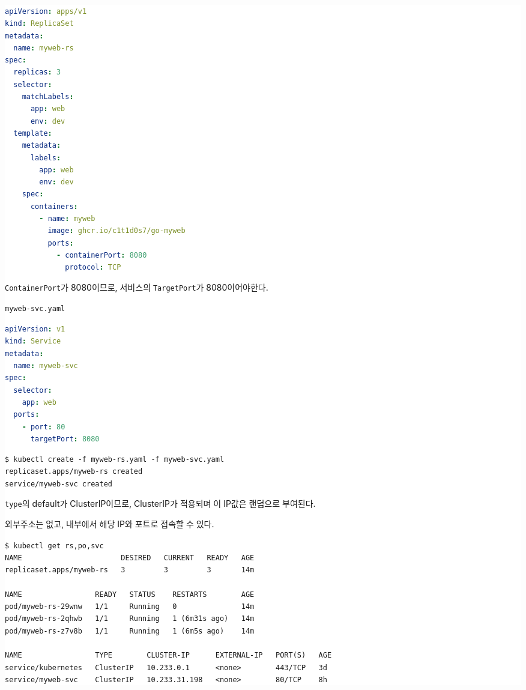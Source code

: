 ```yaml
apiVersion: apps/v1
kind: ReplicaSet
metadata:
  name: myweb-rs
spec:
  replicas: 3
  selector:
    matchLabels:
      app: web
      env: dev
  template:
    metadata:
      labels:
        app: web
        env: dev
    spec:
      containers:
        - name: myweb
          image: ghcr.io/c1t1d0s7/go-myweb
          ports:
            - containerPort: 8080
              protocol: TCP
```

`ContainerPort`가 8080이므로, 서비스의 `TargetPort`가 8080이어야한다. 

`myweb-svc.yaml`

```yaml
apiVersion: v1
kind: Service
metadata:
  name: myweb-svc
spec:
  selector:
    app: web
  ports:
    - port: 80
      targetPort: 8080 
```

```shell
$ kubectl create -f myweb-rs.yaml -f myweb-svc.yaml          
replicaset.apps/myweb-rs created
service/myweb-svc created
```

`type`의 default가 ClusterIP이므로, ClusterIP가 적용되며 이 IP값은 랜덤으로 부여된다. 

외부주소는 없고, 내부에서 해당 IP와 포트로 접속할 수 있다.

```shell
$ kubectl get rs,po,svc
NAME                       DESIRED   CURRENT   READY   AGE
replicaset.apps/myweb-rs   3         3         3       14m

NAME                 READY   STATUS    RESTARTS        AGE
pod/myweb-rs-29wnw   1/1     Running   0               14m
pod/myweb-rs-2qhwb   1/1     Running   1 (6m31s ago)   14m
pod/myweb-rs-z7v8b   1/1     Running   1 (6m5s ago)    14m

NAME                 TYPE        CLUSTER-IP      EXTERNAL-IP   PORT(S)   AGE
service/kubernetes   ClusterIP   10.233.0.1      <none>        443/TCP   3d
service/myweb-svc    ClusterIP   10.233.31.198   <none>        80/TCP    8h
```

